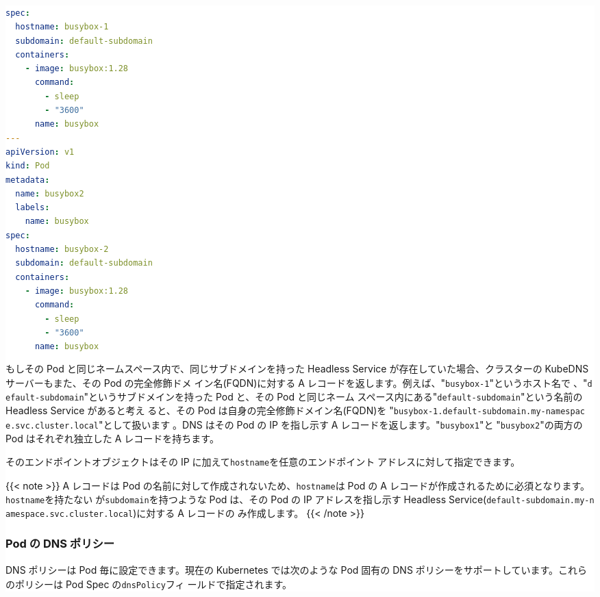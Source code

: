 ```yaml
spec:
  hostname: busybox-1
  subdomain: default-subdomain
  containers:
    - image: busybox:1.28
      command:
        - sleep
        - "3600"
      name: busybox
---
apiVersion: v1
kind: Pod
metadata:
  name: busybox2
  labels:
    name: busybox
spec:
  hostname: busybox-2
  subdomain: default-subdomain
  containers:
    - image: busybox:1.28
      command:
        - sleep
        - "3600"
      name: busybox
```

もしその Pod と同じネームスペース内で、同じサブドメインを持った Headless Service
が存在していた場合、クラスターの KubeDNS サーバーもまた、その Pod の完全修飾ドメ
イン名(FQDN)に対する A レコードを返します。例えば、"`busybox-1`"というホスト名で
、"`default-subdomain`"というサブドメインを持った Pod と、その Pod と同じネーム
スペース内にある"`default-subdomain`"という名前の Headless Service があると考え
ると、その Pod は自身の完全修飾ドメイン名(FQDN)を
"`busybox-1.default-subdomain.my-namespace.svc.cluster.local`"として扱います
。DNS はその Pod の IP を指し示す A レコードを返します。"`busybox1`"と
"`busybox2`"の両方の Pod はそれぞれ独立した A レコードを持ちます。

そのエンドポイントオブジェクトはその IP に加えて`hostname`を任意のエンドポイント
アドレスに対して指定できます。

{{< note >}} A レコードは Pod の名前に対して作成されないため、`hostname`は Pod
の A レコードが作成されるために必須となります。`hostname`を持たない
が`subdomain`を持つような Pod は、その Pod の IP アドレスを指し示す Headless
Service(`default-subdomain.my-namespace.svc.cluster.local`)に対する A レコードの
み作成します。 {{< /note >}}

### Pod の DNS ポリシー

DNS ポリシーは Pod 毎に設定できます。現在の Kubernetes では次のような Pod 固有の
DNS ポリシーをサポートしています。これらのポリシーは Pod Spec の`dnsPolicy`フィ
ールドで指定されます。
